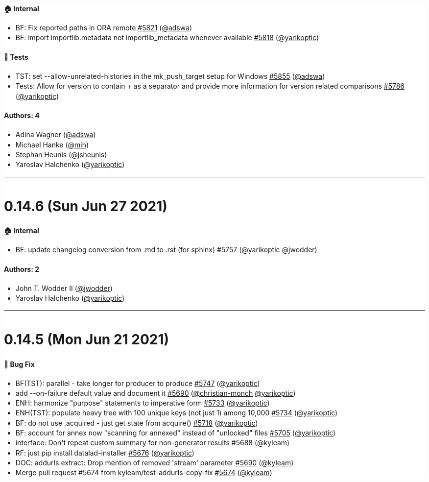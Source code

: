 #### 🏠 Internal

- BF: Fix reported paths in ORA remote [#5821](https://github.com/datalad/datalad/pull/5821) ([@adswa](https://github.com/adswa))
- BF: import importlib.metadata not importlib_metadata whenever available [#5818](https://github.com/datalad/datalad/pull/5818) ([@yarikoptic](https://github.com/yarikoptic))

#### 🧪 Tests

- TST: set --allow-unrelated-histories in the mk_push_target setup for Windows [#5855](https://github.com/datalad/datalad/pull/5855) ([@adswa](https://github.com/adswa))
- Tests: Allow for version to contain + as a separator and provide more information for version related comparisons [#5786](https://github.com/datalad/datalad/pull/5786) ([@yarikoptic](https://github.com/yarikoptic))

#### Authors: 4

- Adina Wagner ([@adswa](https://github.com/adswa))
- Michael Hanke ([@mih](https://github.com/mih))
- Stephan Heunis ([@jsheunis](https://github.com/jsheunis))
- Yaroslav Halchenko ([@yarikoptic](https://github.com/yarikoptic))

---

# 0.14.6 (Sun Jun 27 2021)

#### 🏠 Internal

- BF: update changelog conversion from .md to .rst (for sphinx) [#5757](https://github.com/datalad/datalad/pull/5757) ([@yarikoptic](https://github.com/yarikoptic) [@jwodder](https://github.com/jwodder))

#### Authors: 2

- John T. Wodder II ([@jwodder](https://github.com/jwodder))
- Yaroslav Halchenko ([@yarikoptic](https://github.com/yarikoptic))

---

# 0.14.5 (Mon Jun 21 2021)

#### 🐛 Bug Fix

- BF(TST): parallel - take longer for producer to produce [#5747](https://github.com/datalad/datalad/pull/5747) ([@yarikoptic](https://github.com/yarikoptic))
- add --on-failure default value and document it [#5690](https://github.com/datalad/datalad/pull/5690) ([@christian-monch](https://github.com/christian-monch) [@yarikoptic](https://github.com/yarikoptic))
- ENH: harmonize "purpose" statements to imperative form [#5733](https://github.com/datalad/datalad/pull/5733) ([@yarikoptic](https://github.com/yarikoptic))
- ENH(TST): populate heavy tree with 100 unique keys (not just 1) among 10,000 [#5734](https://github.com/datalad/datalad/pull/5734) ([@yarikoptic](https://github.com/yarikoptic))
- BF: do not use .acquired - just get state from acquire() [#5718](https://github.com/datalad/datalad/pull/5718) ([@yarikoptic](https://github.com/yarikoptic))
- BF: account for annex now "scanning for annexed" instead of "unlocked" files [#5705](https://github.com/datalad/datalad/pull/5705) ([@yarikoptic](https://github.com/yarikoptic))
- interface: Don't repeat custom summary for non-generator results [#5688](https://github.com/datalad/datalad/pull/5688) ([@kyleam](https://github.com/kyleam))
- RF: just pip install datalad-installer [#5676](https://github.com/datalad/datalad/pull/5676) ([@yarikoptic](https://github.com/yarikoptic))
- DOC: addurls.extract: Drop mention of removed 'stream' parameter [#5690](https://github.com/datalad/datalad/pull/5690) ([@kyleam](https://github.com/kyleam))
- Merge pull request #5674 from kyleam/test-addurls-copy-fix [#5674](https://github.com/datalad/datalad/pull/5674) ([@kyleam](https://github.com/kyleam))